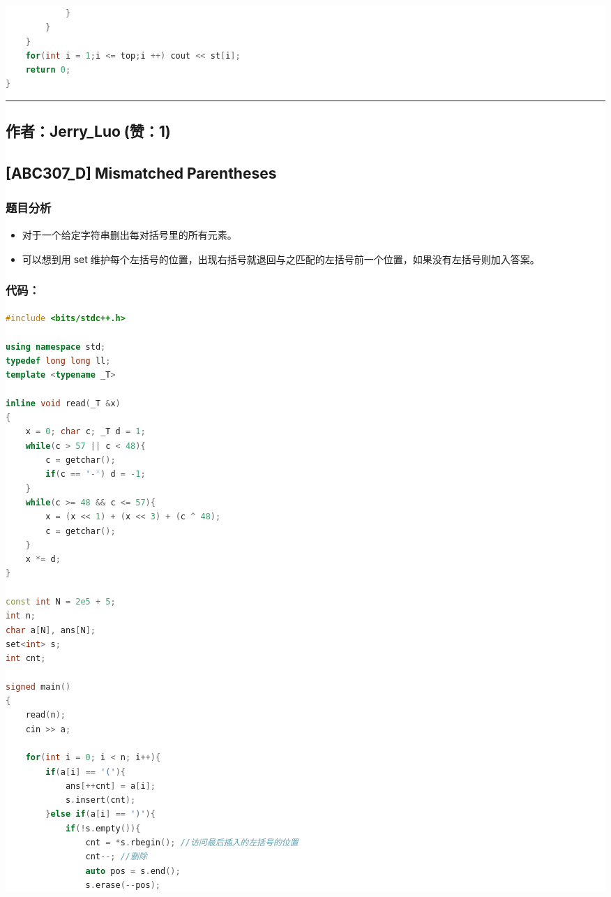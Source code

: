```cpp
			}
		}
	}
	for(int i = 1;i <= top;i ++) cout << st[i];
	return 0;
}

```

---

## 作者：Jerry_Luo (赞：1)

## [ABC307_D] Mismatched Parentheses
### 题目分析
- 对于一个给定字符串删出每对括号里的所有元素。

- 可以想到用 set 维护每个左括号的位置，出现右括号就退回与之匹配的左括号前一个位置，如果没有左括号则加入答案。

### 代码：
```cpp
#include <bits/stdc++.h>

using namespace std;
typedef long long ll;
template <typename _T>

inline void read(_T &x)
{
	x = 0; char c; _T d = 1;
	while(c > 57 || c < 48){
		c = getchar();
		if(c == '-') d = -1;
	}
	while(c >= 48 && c <= 57){
		x = (x << 1) + (x << 3) + (c ^ 48);
		c = getchar();
	}
	x *= d;
}

const int N = 2e5 + 5;
int n;
char a[N], ans[N];
set<int> s;
int cnt;

signed main()
{
	read(n);
	cin >> a;
	
	for(int i = 0; i < n; i++){
		if(a[i] == '('){
			ans[++cnt] = a[i];
			s.insert(cnt); 
		}else if(a[i] == ')'){
			if(!s.empty()){
				cnt = *s.rbegin(); //访问最后插入的左括号的位置 
				cnt--; //删除 
				auto pos = s.end(); 
				s.erase(--pos);
```

[problemUrl]: https://atcoder.jp/contests/abc307/tasks/abc307_d